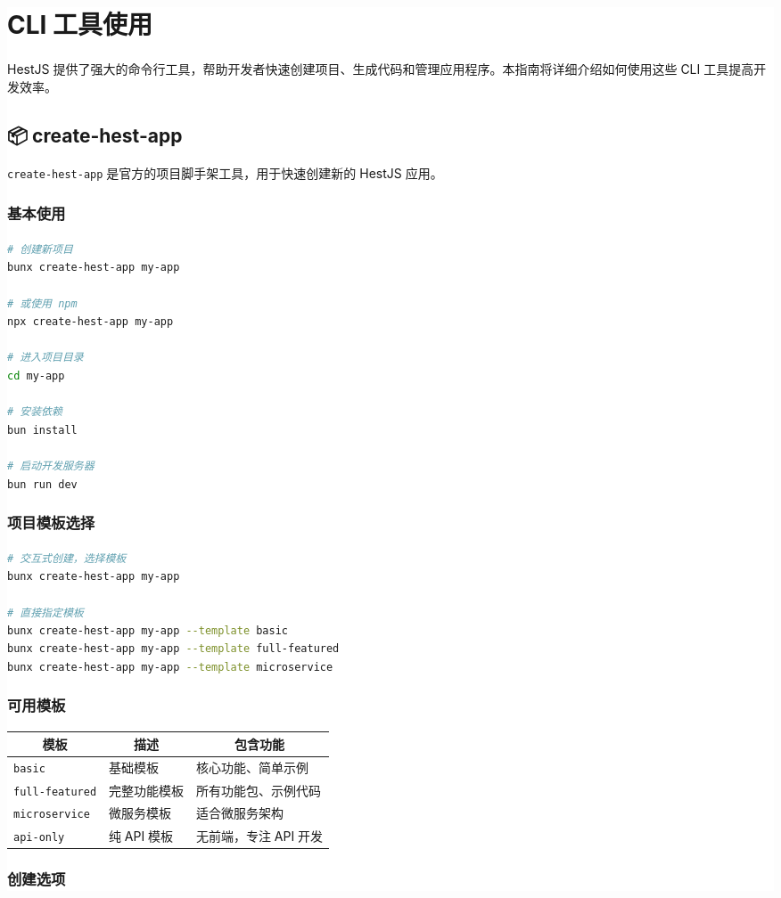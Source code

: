 # CLI 工具使用

HestJS 提供了强大的命令行工具，帮助开发者快速创建项目、生成代码和管理应用程序。本指南将详细介绍如何使用这些 CLI 工具提高开发效率。

## 📦 create-hest-app

`create-hest-app` 是官方的项目脚手架工具，用于快速创建新的 HestJS 应用。

### 基本使用

```bash
# 创建新项目
bunx create-hest-app my-app

# 或使用 npm
npx create-hest-app my-app

# 进入项目目录
cd my-app

# 安装依赖
bun install

# 启动开发服务器
bun run dev
```

### 项目模板选择

```bash
# 交互式创建，选择模板
bunx create-hest-app my-app

# 直接指定模板
bunx create-hest-app my-app --template basic
bunx create-hest-app my-app --template full-featured
bunx create-hest-app my-app --template microservice
```

### 可用模板

| 模板 | 描述 | 包含功能 |
|------|------|----------|
| `basic` | 基础模板 | 核心功能、简单示例 |
| `full-featured` | 完整功能模板 | 所有功能包、示例代码 |
| `microservice` | 微服务模板 | 适合微服务架构 |
| `api-only` | 纯 API 模板 | 无前端，专注 API 开发 |

### 创建选项
